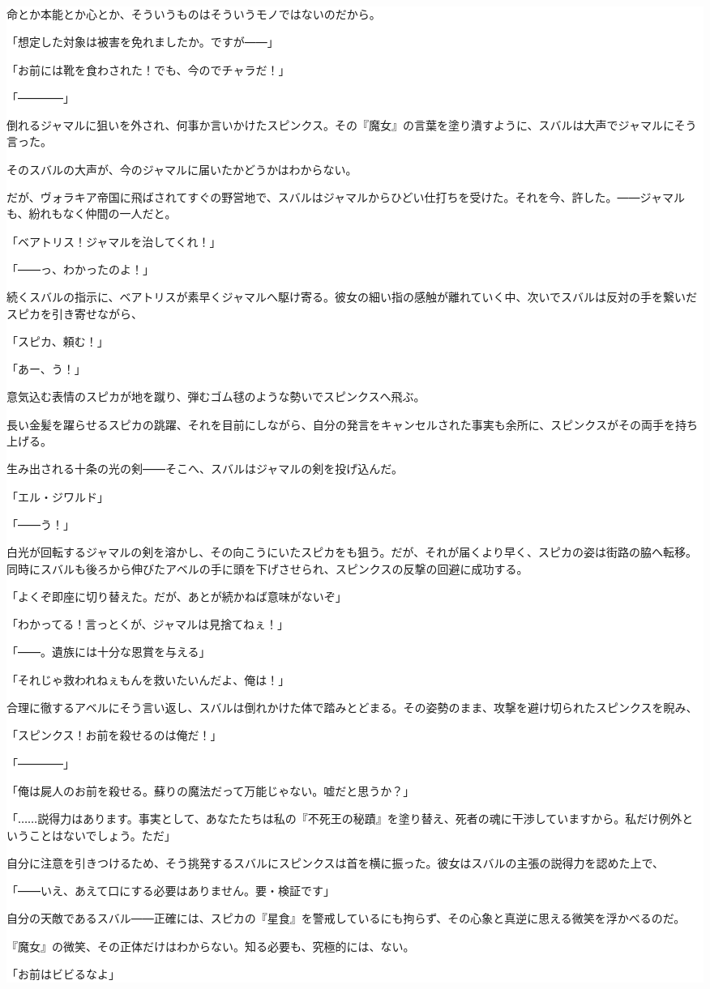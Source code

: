 命とか本能とか心とか、そういうものはそういうモノではないのだから。

「想定した対象は被害を免れましたか。ですが――」

「お前には靴を食わされた！でも、今のでチャラだ！」

「――――」

倒れるジャマルに狙いを外され、何事か言いかけたスピンクス。その『魔女』の言葉を塗り潰すように、スバルは大声でジャマルにそう言った。

そのスバルの大声が、今のジャマルに届いたかどうかはわからない。

だが、ヴォラキア帝国に飛ばされてすぐの野営地で、スバルはジャマルからひどい仕打ちを受けた。それを今、許した。――ジャマルも、紛れもなく仲間の一人だと。

「ベアトリス！ジャマルを治してくれ！」

「――っ、わかったのよ！」

続くスバルの指示に、ベアトリスが素早くジャマルへ駆け寄る。彼女の細い指の感触が離れていく中、次いでスバルは反対の手を繋いだスピカを引き寄せながら、

「スピカ、頼む！」

「あー、う！」

意気込む表情のスピカが地を蹴り、弾むゴム毬のような勢いでスピンクスへ飛ぶ。

長い金髪を躍らせるスピカの跳躍、それを目前にしながら、自分の発言をキャンセルされた事実も余所に、スピンクスがその両手を持ち上げる。

生み出される十条の光の剣――そこへ、スバルはジャマルの剣を投げ込んだ。

「エル・ジワルド」

「――う！」

白光が回転するジャマルの剣を溶かし、その向こうにいたスピカをも狙う。だが、それが届くより早く、スピカの姿は街路の脇へ転移。同時にスバルも後ろから伸びたアベルの手に頭を下げさせられ、スピンクスの反撃の回避に成功する。

「よくぞ即座に切り替えた。だが、あとが続かねば意味がないぞ」

「わかってる！言っとくが、ジャマルは見捨てねぇ！」

「――。遺族には十分な恩賞を与える」

「それじゃ救われねぇもんを救いたいんだよ、俺は！」

合理に徹するアベルにそう言い返し、スバルは倒れかけた体で踏みとどまる。その姿勢のまま、攻撃を避け切られたスピンクスを睨み、

「スピンクス！お前を殺せるのは俺だ！」

「――――」

「俺は屍人のお前を殺せる。蘇りの魔法だって万能じゃない。嘘だと思うか？」

「……説得力はあります。事実として、あなたたちは私の『不死王の秘蹟』を塗り替え、死者の魂に干渉していますから。私だけ例外ということはないでしょう。ただ」

自分に注意を引きつけるため、そう挑発するスバルにスピンクスは首を横に振った。彼女はスバルの主張の説得力を認めた上で、

「――いえ、あえて口にする必要はありません。要・検証です」

自分の天敵であるスバル――正確には、スピカの『星食』を警戒しているにも拘らず、その心象と真逆に思える微笑を浮かべるのだ。

『魔女』の微笑、その正体だけはわからない。知る必要も、究極的には、ない。

「お前はビビるなよ」
